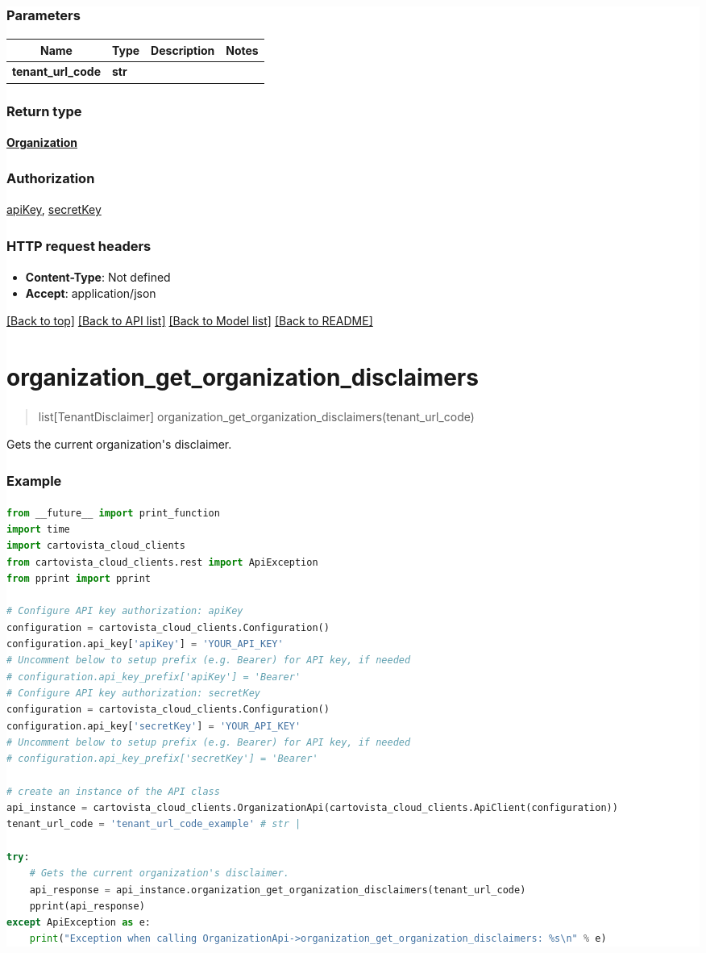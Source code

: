 ### Parameters

Name | Type | Description  | Notes
------------- | ------------- | ------------- | -------------
 **tenant_url_code** | **str**|  | 

### Return type

[**Organization**](Organization.md)

### Authorization

[apiKey](../README.md#apiKey), [secretKey](../README.md#secretKey)

### HTTP request headers

 - **Content-Type**: Not defined
 - **Accept**: application/json

[[Back to top]](#) [[Back to API list]](../README.md#documentation-for-api-endpoints) [[Back to Model list]](../README.md#documentation-for-models) [[Back to README]](../README.md)

# **organization_get_organization_disclaimers**
> list[TenantDisclaimer] organization_get_organization_disclaimers(tenant_url_code)

Gets the current organization's disclaimer.

### Example
```python
from __future__ import print_function
import time
import cartovista_cloud_clients
from cartovista_cloud_clients.rest import ApiException
from pprint import pprint

# Configure API key authorization: apiKey
configuration = cartovista_cloud_clients.Configuration()
configuration.api_key['apiKey'] = 'YOUR_API_KEY'
# Uncomment below to setup prefix (e.g. Bearer) for API key, if needed
# configuration.api_key_prefix['apiKey'] = 'Bearer'
# Configure API key authorization: secretKey
configuration = cartovista_cloud_clients.Configuration()
configuration.api_key['secretKey'] = 'YOUR_API_KEY'
# Uncomment below to setup prefix (e.g. Bearer) for API key, if needed
# configuration.api_key_prefix['secretKey'] = 'Bearer'

# create an instance of the API class
api_instance = cartovista_cloud_clients.OrganizationApi(cartovista_cloud_clients.ApiClient(configuration))
tenant_url_code = 'tenant_url_code_example' # str | 

try:
    # Gets the current organization's disclaimer.
    api_response = api_instance.organization_get_organization_disclaimers(tenant_url_code)
    pprint(api_response)
except ApiException as e:
    print("Exception when calling OrganizationApi->organization_get_organization_disclaimers: %s\n" % e)
```

